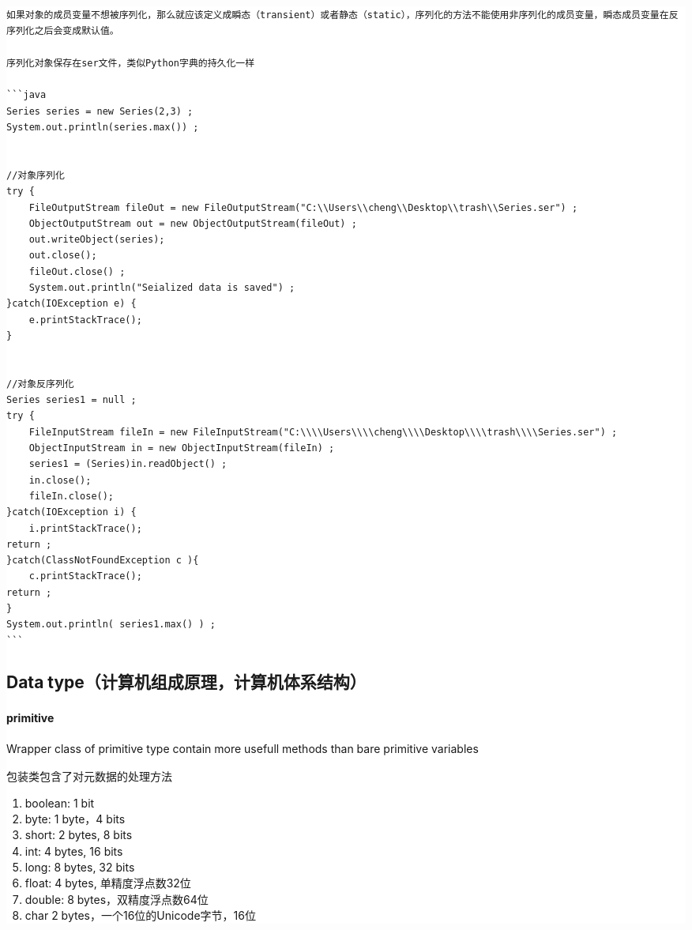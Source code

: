     如果对象的成员变量不想被序列化，那么就应该定义成瞬态（transient）或者静态（static），序列化的方法不能使用非序列化的成员变量，瞬态成员变量在反序列化之后会变成默认值。

    序列化对象保存在ser文件，类似Python字典的持久化一样

    ```java
    Series series = new Series(2,3) ;
    System.out.println(series.max()) ;
    
    
    //对象序列化
    try {
    	FileOutputStream fileOut = new FileOutputStream("C:\\Users\\cheng\\Desktop\\trash\\Series.ser") ;
    	ObjectOutputStream out = new ObjectOutputStream(fileOut) ;
    	out.writeObject(series);
    	out.close();
    	fileOut.close() ;
    	System.out.println("Seialized data is saved") ;
    }catch(IOException e) {
    	e.printStackTrace();
    }
    
    
    //对象反序列化
    Series series1 = null ;
    try {
    	FileInputStream fileIn = new FileInputStream("C:\\\\Users\\\\cheng\\\\Desktop\\\\trash\\\\Series.ser") ;
    	ObjectInputStream in = new ObjectInputStream(fileIn) ;
    	series1 = (Series)in.readObject() ;
    	in.close();
    	fileIn.close();
    }catch(IOException i) {
    	i.printStackTrace();
    return ;
    }catch(ClassNotFoundException c ){
    	c.printStackTrace();
    return ;
    }
    System.out.println( series1.max() ) ;
    ```

    

## Data type（计算机组成原理，计算机体系结构）  

#### primitive

Wrapper class of primitive type contain more usefull methods than bare primitive variables

包装类包含了对元数据的处理方法

1. boolean: 1 bit          
2. byte: 1 byte，4 bits
3. short: 2 bytes, 8 bits
4. int: 4 bytes, 16 bits
5. long: 8 bytes, 32 bits
6. float: 4 bytes, 单精度浮点数32位
7. double: 8 bytes，双精度浮点数64位
8. char 2 bytes，一个16位的Unicode字节，16位
